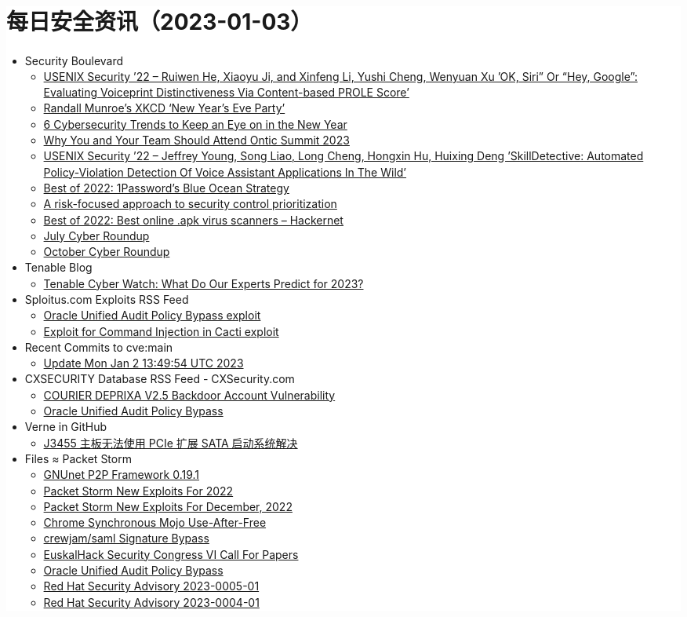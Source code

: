 # 每日安全资讯（2023-01-03）

- Security Boulevard
  - [USENIX Security ’22 – Ruiwen He, Xiaoyu Ji, and Xinfeng Li, Yushi Cheng, Wenyuan Xu ’OK, Siri” Or “Hey, Google”: Evaluating Voiceprint Distinctiveness Via Content-based PROLE Score’](https://securityboulevard.com/2023/01/usenix-security-22-ruiwen-he-xiaoyu-ji-and-xinfeng-li-yushi-cheng-wenyuan-xu-ok-siri-or-hey-google-evaluating-voiceprint-distinctiveness-via-content-based-prole-score/)
  - [Randall Munroe’s XKCD ‘New Year’s Eve Party’](https://securityboulevard.com/2023/01/randall-munroes-xkcd-new-years-eve-party/)
  - [6 Cybersecurity Trends to Keep an Eye on in the New Year](https://securityboulevard.com/2023/01/6-cybersecurity-trends-to-keep-an-eye-on-in-the-new-year/)
  - [Why You and Your Team Should Attend Ontic Summit 2023](https://securityboulevard.com/2023/01/why-you-and-your-team-should-attend-ontic-summit-2023/)
  - [USENIX Security ’22 – Jeffrey Young, Song Liao, Long Cheng,  Hongxin Hu, Huixing Deng ’SkillDetective: Automated Policy-Violation Detection Of Voice Assistant Applications In The Wild’](https://securityboulevard.com/2023/01/usenix-security-22-jeffrey-young-song-liao-long-cheng-hongxin-hu-huixing-deng-skilldetective-automated-policy-violation-detection-of-voice-assistant-applications-in-the-wild/)
  - [Best of 2022: 1Password’s Blue Ocean Strategy](https://securityboulevard.com/2023/01/1passwords-blue-ocean-strategy/)
  - [A risk-focused approach to security control prioritization](https://securityboulevard.com/2023/01/a-risk-focused-approach-to-security-control-prioritization/)
  - [Best of 2022: Best online .apk virus scanners – Hackernet](https://securityboulevard.com/2023/01/best-online-apk-virus-scanners-hackernet/)
  - [July Cyber Roundup](https://securityboulevard.com/2023/01/july-cyber-roundup/)
  - [October Cyber Roundup](https://securityboulevard.com/2023/01/october-cyber-roundup/)
- Tenable Blog
  - [Tenable Cyber Watch: What Do Our Experts Predict for 2023?](https://www.tenable.com/blog/tenable-cyber-watch-what-do-our-experts-predict-for-2023)
- Sploitus.com Exploits RSS Feed
  - [Oracle Unified Audit Policy Bypass exploit](https://sploitus.com/exploit?id=PACKETSTORM:170354&utm_source=rss&utm_medium=rss)
  - [Exploit for Command Injection in Cacti exploit](https://sploitus.com/exploit?id=9D2C3CDB-7544-50CA-8581-92EC5E1291A2&utm_source=rss&utm_medium=rss)
- Recent Commits to cve:main
  - [Update Mon Jan  2 13:49:54 UTC 2023](https://github.com/trickest/cve/commit/d76a3e78642ac95b26dfda6adbd4a2a60d8723c7)
- CXSECURITY Database RSS Feed - CXSecurity.com
  - [COURIER DEPRIXA V2.5 Backdoor Account Vulnerability](https://cxsecurity.com/issue/WLB-2023010002)
  - [Oracle Unified Audit Policy Bypass](https://cxsecurity.com/issue/WLB-2023010001)
- Verne in GitHub
  - [J3455 主板无法使用 PCIe 扩展 SATA 启动系统解决](https://einverne.github.io/post/2023/01/j3455-itx-cannot-boot-csm.html)
- Files ≈ Packet Storm
  - [GNUnet P2P Framework 0.19.1](https://packetstormsecurity.com/files/170360/gnunet-0.19.1.tar.gz)
  - [Packet Storm New Exploits For 2022](https://packetstormsecurity.com/files/170359/2022-exploits.tgz)
  - [Packet Storm New Exploits For December, 2022](https://packetstormsecurity.com/files/170358/202212-exploits.tgz)
  - [Chrome Synchronous Mojo Use-After-Free](https://packetstormsecurity.com/files/170357/GS20230102143415.tgz)
  - [crewjam/saml Signature Bypass](https://packetstormsecurity.com/files/170356/GS20230102143226.tgz)
  - [EuskalHack Security Congress VI Call For Papers](https://packetstormsecurity.com/files/170355/CFP_EuskalHack2023_EN.txt)
  - [Oracle Unified Audit Policy Bypass](https://packetstormsecurity.com/files/170354/oracleuap-bypass.txt)
  - [Red Hat Security Advisory 2023-0005-01](https://packetstormsecurity.com/files/170353/RHSA-2023-0005-01.txt)
  - [Red Hat Security Advisory 2023-0004-01](https://packetstormsecurity.com/files/170352/RHSA-2023-0004-01.txt)